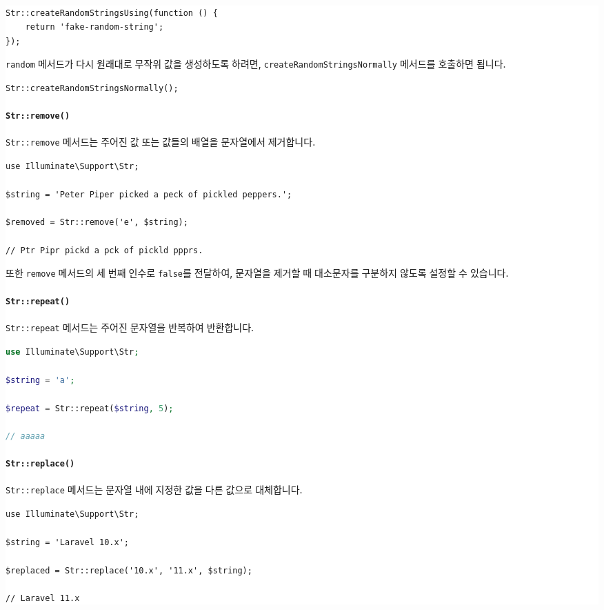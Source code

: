 ```
Str::createRandomStringsUsing(function () {
    return 'fake-random-string';
});
```

`random` 메서드가 다시 원래대로 무작위 값을 생성하도록 하려면, `createRandomStringsNormally` 메서드를 호출하면 됩니다.

```
Str::createRandomStringsNormally();
```

<a name="method-str-remove"></a>

#### `Str::remove()`

`Str::remove` 메서드는 주어진 값 또는 값들의 배열을 문자열에서 제거합니다.

```
use Illuminate\Support\Str;

$string = 'Peter Piper picked a peck of pickled peppers.';

$removed = Str::remove('e', $string);

// Ptr Pipr pickd a pck of pickld ppprs.
```

또한 `remove` 메서드의 세 번째 인수로 `false`를 전달하여, 문자열을 제거할 때 대소문자를 구분하지 않도록 설정할 수 있습니다.

<a name="method-str-repeat"></a>
#### `Str::repeat()`

`Str::repeat` 메서드는 주어진 문자열을 반복하여 반환합니다.

```php
use Illuminate\Support\Str;

$string = 'a';

$repeat = Str::repeat($string, 5);

// aaaaa
```

<a name="method-str-replace"></a>
#### `Str::replace()`

`Str::replace` 메서드는 문자열 내에 지정한 값을 다른 값으로 대체합니다.

```
use Illuminate\Support\Str;

$string = 'Laravel 10.x';

$replaced = Str::replace('10.x', '11.x', $string);

// Laravel 11.x
```
